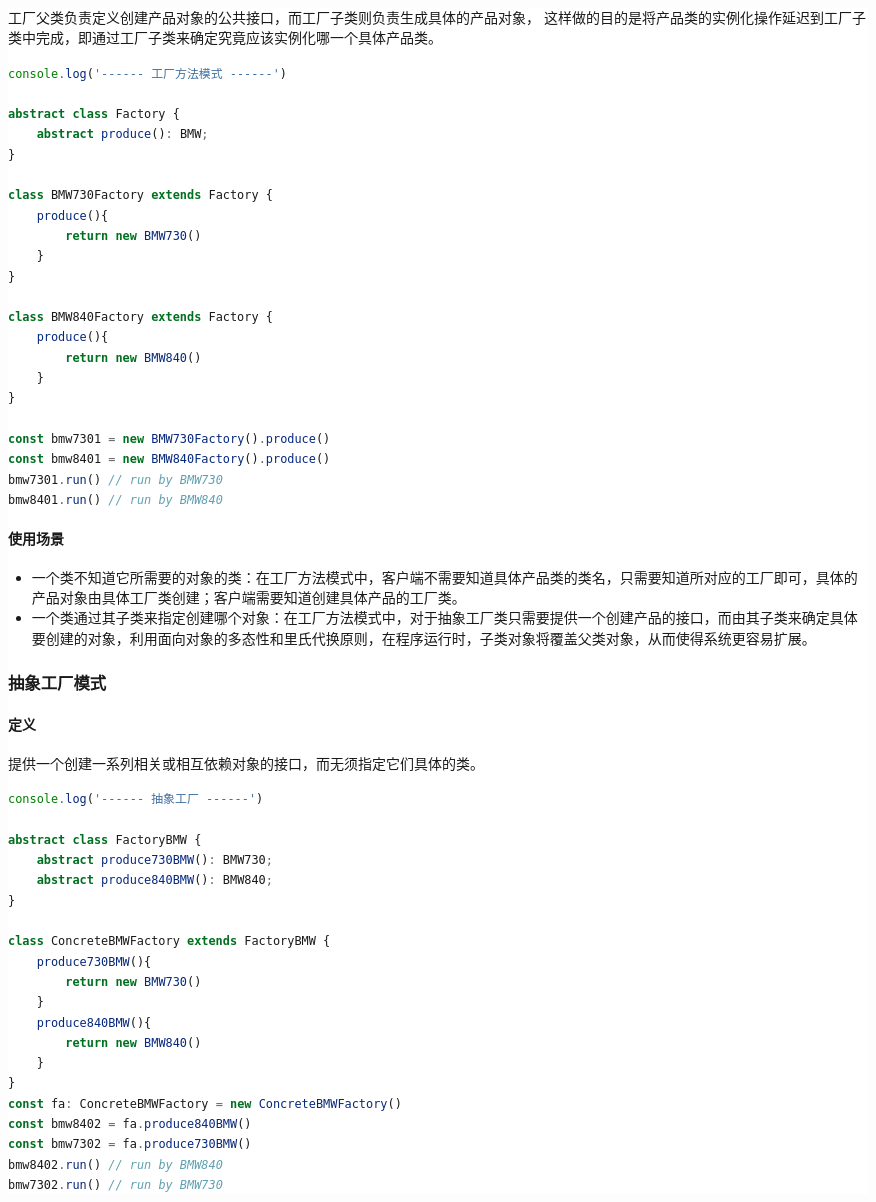 工厂父类负责定义创建产品对象的公共接口，而工厂子类则负责生成具体的产品对象， 这样做的目的是将产品类的实例化操作延迟到工厂子类中完成，即通过工厂子类来确定究竟应该实例化哪一个具体产品类。

```ts
console.log('------ 工厂方法模式 ------')

abstract class Factory {
    abstract produce(): BMW;
}

class BMW730Factory extends Factory {
    produce(){
        return new BMW730()
    }
}

class BMW840Factory extends Factory {
    produce(){
        return new BMW840()
    }
}

const bmw7301 = new BMW730Factory().produce()
const bmw8401 = new BMW840Factory().produce()
bmw7301.run() // run by BMW730
bmw8401.run() // run by BMW840
```

#### 使用场景

* 一个类不知道它所需要的对象的类：在工厂方法模式中，客户端不需要知道具体产品类的类名，只需要知道所对应的工厂即可，具体的产品对象由具体工厂类创建；客户端需要知道创建具体产品的工厂类。
* 一个类通过其子类来指定创建哪个对象：在工厂方法模式中，对于抽象工厂类只需要提供一个创建产品的接口，而由其子类来确定具体要创建的对象，利用面向对象的多态性和里氏代换原则，在程序运行时，子类对象将覆盖父类对象，从而使得系统更容易扩展。
 
### 抽象工厂模式

#### 定义

提供一个创建一系列相关或相互依赖对象的接口，而无须指定它们具体的类。

```ts
console.log('------ 抽象工厂 ------')

abstract class FactoryBMW {
    abstract produce730BMW(): BMW730;
    abstract produce840BMW(): BMW840;
}

class ConcreteBMWFactory extends FactoryBMW {
    produce730BMW(){
        return new BMW730()
    }
    produce840BMW(){
        return new BMW840()
    }
}
const fa: ConcreteBMWFactory = new ConcreteBMWFactory()
const bmw8402 = fa.produce840BMW()
const bmw7302 = fa.produce730BMW()
bmw8402.run() // run by BMW840
bmw7302.run() // run by BMW730
```
